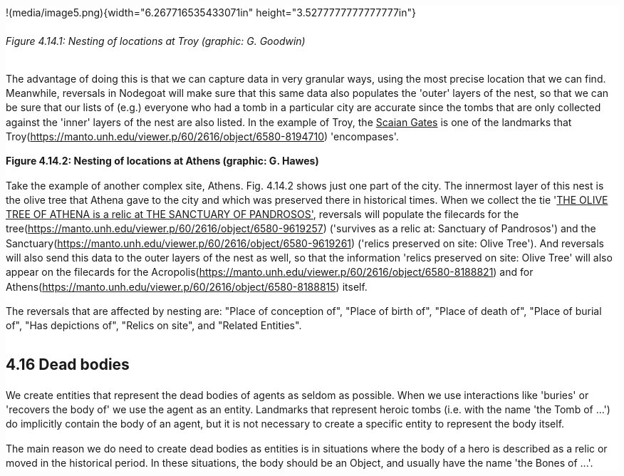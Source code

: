 !(media/image5.png){width="6.267716535433071in"
height="3.5277777777777777in"}

###### Figure 4.14.1: Nesting of locations at Troy (graphic: G. Goodwin)

The advantage of doing this is that we can capture data in very granular
ways, using the most precise location that we can find. Meanwhile,
reversals in Nodegoat will make sure that this same data also populates
the 'outer' layers of the nest, so that we can be sure that our lists of
(e.g.) everyone who had a tomb in a particular city are accurate since
the tombs that are only collected against the 'inner' layers of the nest
are also listed. In the example of Troy, the [Scaian
Gates](https://manto.unh.edu/viewer.p/60/2616/object/6580-8240597)
is one of the landmarks that
Troy(https://manto.unh.edu/viewer.p/60/2616/object/6580-8194710)
'encompases'.

**Figure 4.14.2: Nesting of locations at Athens (graphic: G. Hawes)**

Take the example of another complex site, Athens. Fig. 4.14.2 shows just
one part of the city. The innermost layer of this nest is the olive tree
that Athena gave to the city and which was preserved there in historical
times. When we collect the tie '[THE OLIVE TREE OF ATHENA is a relic at
THE SANCTUARY OF
PANDROSOS'](https://manto.unh.edu/viewer.p/60/2800/object/6582-9619265),
reversals will populate the filecards for the
tree(https://manto.unh.edu/viewer.p/60/2616/object/6580-9619257)
('survives as a relic at: Sanctuary of Pandrosos') and the
Sanctuary(https://manto.unh.edu/viewer.p/60/2616/object/6580-9619261)
('relics preserved on site: Olive Tree'). And reversals will also send
this data to the outer layers of the nest as well, so that the
information 'relics preserved on site: Olive Tree' will also appear on
the filecards for the
Acropolis(https://manto.unh.edu/viewer.p/60/2616/object/6580-8188821)
and for
Athens(https://manto.unh.edu/viewer.p/60/2616/object/6580-8188815)
itself.

The reversals that are affected by nesting are: "Place of conception
of", "Place of birth of", "Place of death of", "Place of burial of",
"Has depictions of", "Relics on site", and "Related Entities".

## 4.16 Dead bodies 

We create entities that represent the dead bodies of agents as seldom as
possible. When we use interactions like 'buries' or 'recovers the body
of' we use the agent as an entity. Landmarks that represent heroic tombs
(i.e. with the name 'the Tomb of ...') do implicitly contain the body of
an agent, but it is not necessary to create a specific entity to
represent the body itself.

The main reason we do need to create dead bodies as entities is in
situations where the body of a hero is described as a relic or moved in
the historical period. In these situations, the body should be an
Object, and usually have the name 'the Bones of ...'.
